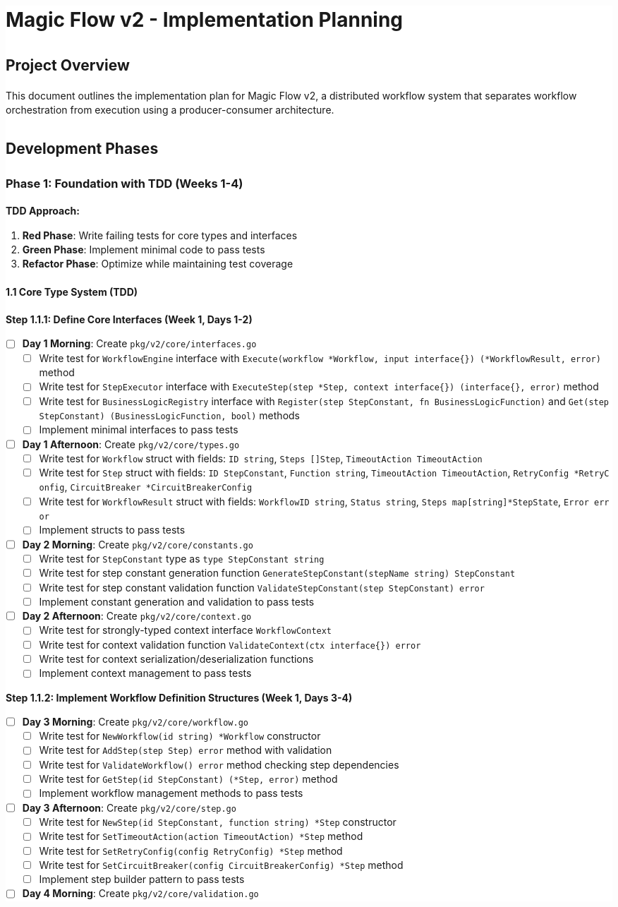 # Magic Flow v2 - Implementation Planning

## Project Overview

This document outlines the implementation plan for Magic Flow v2, a distributed workflow system that separates workflow orchestration from execution using a producer-consumer architecture.

## Development Phases

### Phase 1: Foundation with TDD (Weeks 1-4)

**TDD Approach:**
1. **Red Phase**: Write failing tests for core types and interfaces
2. **Green Phase**: Implement minimal code to pass tests
3. **Refactor Phase**: Optimize while maintaining test coverage

#### 1.1 Core Type System (TDD)

**Step 1.1.1: Define Core Interfaces (Week 1, Days 1-2)**
- [ ] **Day 1 Morning**: Create `pkg/v2/core/interfaces.go`
  - [ ] Write test for `WorkflowEngine` interface with `Execute(workflow *Workflow, input interface{}) (*WorkflowResult, error)` method
  - [ ] Write test for `StepExecutor` interface with `ExecuteStep(step *Step, context interface{}) (interface{}, error)` method
  - [ ] Write test for `BusinessLogicRegistry` interface with `Register(step StepConstant, fn BusinessLogicFunction)` and `Get(step StepConstant) (BusinessLogicFunction, bool)` methods
  - [ ] Implement minimal interfaces to pass tests
- [ ] **Day 1 Afternoon**: Create `pkg/v2/core/types.go`
  - [ ] Write test for `Workflow` struct with fields: `ID string`, `Steps []Step`, `TimeoutAction TimeoutAction`
  - [ ] Write test for `Step` struct with fields: `ID StepConstant`, `Function string`, `TimeoutAction TimeoutAction`, `RetryConfig *RetryConfig`, `CircuitBreaker *CircuitBreakerConfig`
  - [ ] Write test for `WorkflowResult` struct with fields: `WorkflowID string`, `Status string`, `Steps map[string]*StepState`, `Error error`
  - [ ] Implement structs to pass tests
- [ ] **Day 2 Morning**: Create `pkg/v2/core/constants.go`
  - [ ] Write test for `StepConstant` type as `type StepConstant string`
  - [ ] Write test for step constant generation function `GenerateStepConstant(stepName string) StepConstant`
  - [ ] Write test for step constant validation function `ValidateStepConstant(step StepConstant) error`
  - [ ] Implement constant generation and validation to pass tests
- [ ] **Day 2 Afternoon**: Create `pkg/v2/core/context.go`
  - [ ] Write test for strongly-typed context interface `WorkflowContext`
  - [ ] Write test for context validation function `ValidateContext(ctx interface{}) error`
  - [ ] Write test for context serialization/deserialization functions
  - [ ] Implement context management to pass tests

**Step 1.1.2: Implement Workflow Definition Structures (Week 1, Days 3-4)**
- [ ] **Day 3 Morning**: Create `pkg/v2/core/workflow.go`
  - [ ] Write test for `NewWorkflow(id string) *Workflow` constructor
  - [ ] Write test for `AddStep(step Step) error` method with validation
  - [ ] Write test for `ValidateWorkflow() error` method checking step dependencies
  - [ ] Write test for `GetStep(id StepConstant) (*Step, error)` method
  - [ ] Implement workflow management methods to pass tests
- [ ] **Day 3 Afternoon**: Create `pkg/v2/core/step.go`
  - [ ] Write test for `NewStep(id StepConstant, function string) *Step` constructor
  - [ ] Write test for `SetTimeoutAction(action TimeoutAction) *Step` method
  - [ ] Write test for `SetRetryConfig(config RetryConfig) *Step` method
  - [ ] Write test for `SetCircuitBreaker(config CircuitBreakerConfig) *Step` method
  - [ ] Implement step builder pattern to pass tests
- [ ] **Day 4 Morning**: Create `pkg/v2/core/validation.go`
